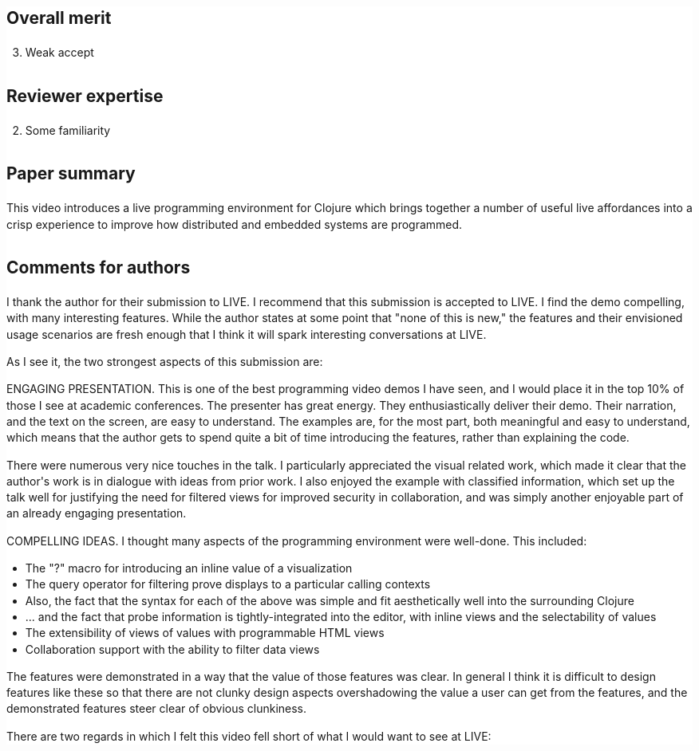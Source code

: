 Overall merit
-------------
3. Weak accept

Reviewer expertise
------------------
2. Some familiarity

Paper summary
-------------
This video introduces a live programming environment for Clojure which brings together a number of useful live affordances into a crisp experience to improve how distributed and embedded systems are programmed.

Comments for authors
--------------------
I thank the author for their submission to LIVE. I recommend that this submission is accepted to LIVE. I find the demo compelling, with many interesting features. While the author states at some point that "none of this is new," the features and their envisioned usage scenarios are fresh enough that I think it will spark interesting conversations at LIVE.

As I see it, the two strongest aspects of this submission are:

ENGAGING PRESENTATION. This is one of the best programming video demos I have seen, and I would place it in the top 10% of those I see at academic conferences. The presenter has great energy. They enthusiastically deliver their demo. Their narration, and the text on the screen, are easy to understand. The examples are, for the most part, both meaningful and easy to understand, which means that the author gets to spend quite a bit of time introducing the features, rather than explaining the code.

There were numerous very nice touches in the talk. I particularly appreciated the visual related work, which made it clear that the author's work is in dialogue with ideas from prior work. I also enjoyed the example with classified information, which set up the talk well for justifying the need for filtered views for improved security in collaboration, and was simply another enjoyable part of an already engaging presentation.

COMPELLING IDEAS. I thought many aspects of the programming environment were well-done. This included:

* The "?" macro for introducing an inline value of a visualization
* The query operator for filtering prove displays to a particular calling contexts
* Also, the fact that the syntax for each of the above was simple and fit aesthetically well into the surrounding Clojure
* ... and the fact that probe information is tightly-integrated into the editor, with inline views and the selectability of values
* The extensibility of views of values with programmable HTML views
* Collaboration support with the ability to filter data views

The features were demonstrated in a way that the value of those features was clear. In general I think it is difficult to design features like these so that there are not clunky design aspects overshadowing the value a user can get from the features, and the demonstrated features steer clear of obvious clunkiness.

There are two regards in which I felt this video fell short of what I would want to see at LIVE:

